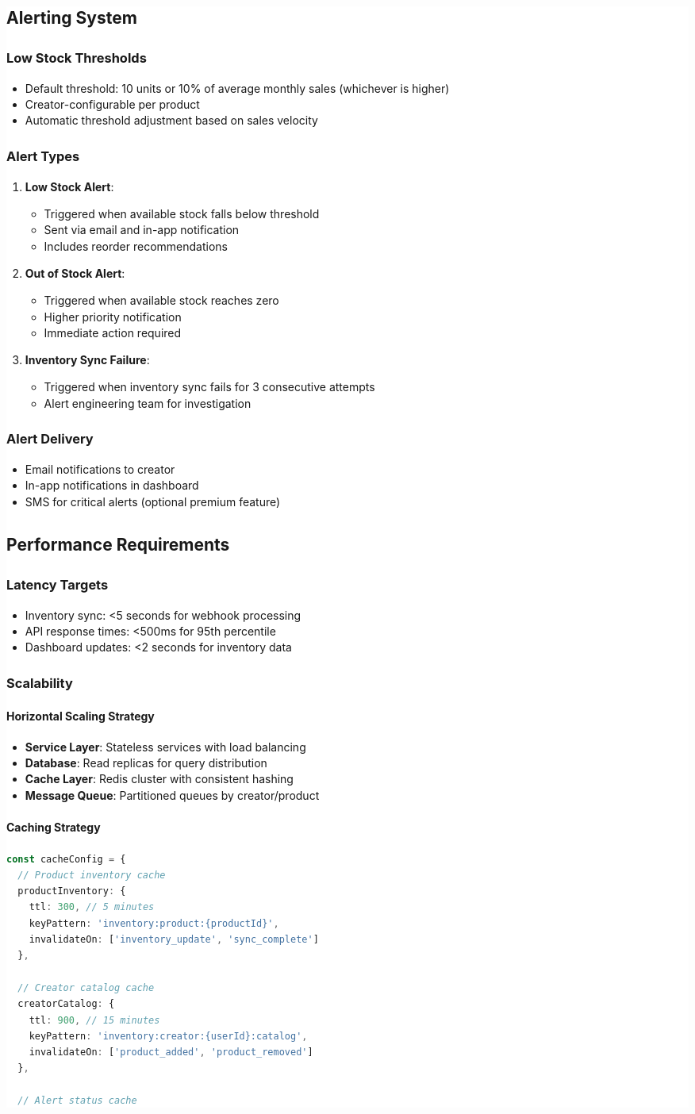 ## Alerting System

### Low Stock Thresholds

- Default threshold: 10 units or 10% of average monthly sales (whichever is higher)
- Creator-configurable per product
- Automatic threshold adjustment based on sales velocity

### Alert Types

1. **Low Stock Alert**:
   - Triggered when available stock falls below threshold
   - Sent via email and in-app notification
   - Includes reorder recommendations

2. **Out of Stock Alert**:
   - Triggered when available stock reaches zero
   - Higher priority notification
   - Immediate action required

3. **Inventory Sync Failure**:
   - Triggered when inventory sync fails for 3 consecutive attempts
   - Alert engineering team for investigation

### Alert Delivery

- Email notifications to creator
- In-app notifications in dashboard
- SMS for critical alerts (optional premium feature)

## Performance Requirements

### Latency Targets

- Inventory sync: <5 seconds for webhook processing
- API response times: <500ms for 95th percentile
- Dashboard updates: <2 seconds for inventory data

### Scalability

#### Horizontal Scaling Strategy
- **Service Layer**: Stateless services with load balancing
- **Database**: Read replicas for query distribution
- **Cache Layer**: Redis cluster with consistent hashing
- **Message Queue**: Partitioned queues by creator/product

#### Caching Strategy
```typescript
const cacheConfig = {
  // Product inventory cache
  productInventory: {
    ttl: 300, // 5 minutes
    keyPattern: 'inventory:product:{productId}',
    invalidateOn: ['inventory_update', 'sync_complete']
  },
  
  // Creator catalog cache
  creatorCatalog: {
    ttl: 900, // 15 minutes
    keyPattern: 'inventory:creator:{userId}:catalog',
    invalidateOn: ['product_added', 'product_removed']
  },
  
  // Alert status cache
```